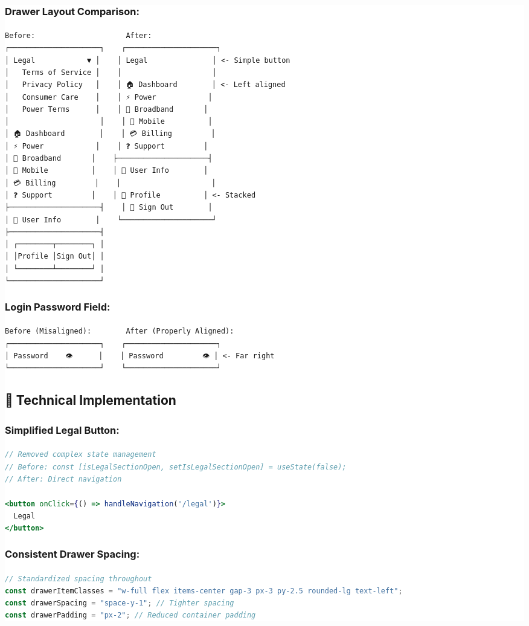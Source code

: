 ### **Drawer Layout Comparison**:
```
Before:                     After:
┌─────────────────────┐    ┌─────────────────────┐
│ Legal            ▼ │    │ Legal               │ <- Simple button
│   Terms of Service │    │                     │
│   Privacy Policy   │    │ 🏠 Dashboard        │ <- Left aligned
│   Consumer Care    │    │ ⚡ Power            │
│   Power Terms      │    │ 📶 Broadband       │
│                     │    │ 📱 Mobile          │
│ 🏠 Dashboard        │    │ 💳 Billing         │
│ ⚡ Power            │    │ ❓ Support         │
│ 📶 Broadband       │    ├─────────────────────┤
│ 📱 Mobile          │    │ 👤 User Info        │
│ 💳 Billing         │    │                     │
│ ❓ Support         │    │ 👤 Profile          │ <- Stacked
├─────────────────────┤    │ 🚪 Sign Out        │
│ 👤 User Info        │    └─────────────────────┘
├─────────────────────┤
│ ┌────────┬────────┐ │
│ │Profile │Sign Out│ │
│ └────────┴────────┘ │
└─────────────────────┘
```

### **Login Password Field**:
```
Before (Misaligned):        After (Properly Aligned):
┌─────────────────────┐    ┌─────────────────────┐
│ Password    👁      │    │ Password         👁 │ <- Far right
└─────────────────────┘    └─────────────────────┘
```

## 🔧 **Technical Implementation**

### **Simplified Legal Button**:
```jsx
// Removed complex state management
// Before: const [isLegalSectionOpen, setIsLegalSectionOpen] = useState(false);
// After: Direct navigation

<button onClick={() => handleNavigation('/legal')}>
  Legal
</button>
```

### **Consistent Drawer Spacing**:
```jsx
// Standardized spacing throughout
const drawerItemClasses = "w-full flex items-center gap-3 px-3 py-2.5 rounded-lg text-left";
const drawerSpacing = "space-y-1"; // Tighter spacing
const drawerPadding = "px-2"; // Reduced container padding
```
